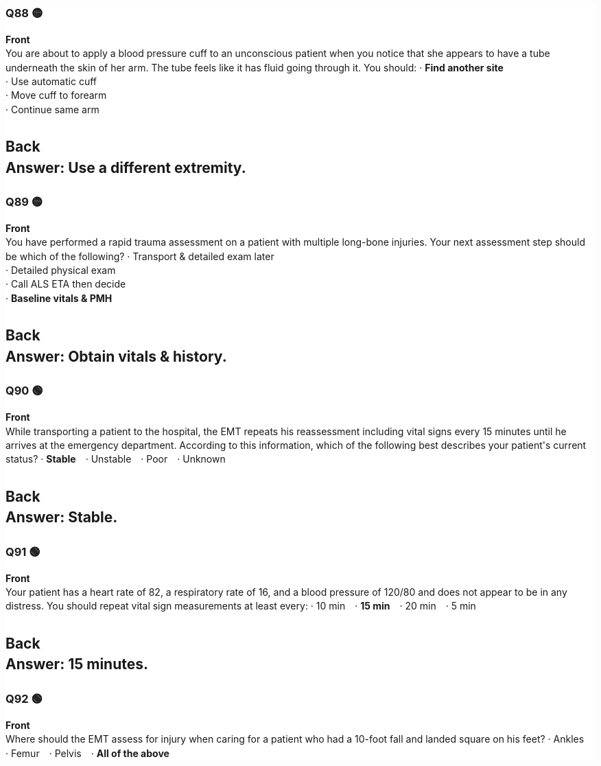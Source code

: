 ### Q88 🟡  
**Front**  
You are about to apply a blood pressure cuff to an unconscious patient when you notice that she appears to have a tube underneath the skin of her arm. The tube feels like it has fluid going through it. You should:
· **Find another site**  
· Use automatic cuff  
· Move cuff to forearm  
· Continue same arm  

**Back**  
**Answer:** Use a different extremity.  
---

### Q89 🟡  
**Front**  
You have performed a rapid trauma assessment on a patient with multiple long-bone injuries. Your next assessment step should be which of the following?
· Transport & detailed exam later  
· Detailed physical exam  
· Call ALS ETA then decide  
· **Baseline vitals & PMH**  

**Back**  
**Answer:** Obtain vitals & history.  
---

### Q90 🟢  
**Front**  
While transporting a patient to the hospital, the EMT repeats his reassessment including vital signs every 15 minutes until he arrives at the emergency department. According to this information, which of the following best describes your patient's current status?
· **Stable** · Unstable · Poor · Unknown  

**Back**  
**Answer:** Stable.  
---

### Q91 🟢  
**Front**  
Your patient has a heart rate of 82, a respiratory rate of 16, and a blood pressure of 120/80 and does not appear to be in any distress. You should repeat vital sign measurements at least every:
· 10 min · **15 min** · 20 min · 5 min  

**Back**  
**Answer:** 15 minutes.  
---

### Q92 🟢  
**Front**  
Where should the EMT assess for injury when caring for a patient who had a 10-foot fall and landed square on his feet?
· Ankles · Femur · Pelvis · **All of the above**  
